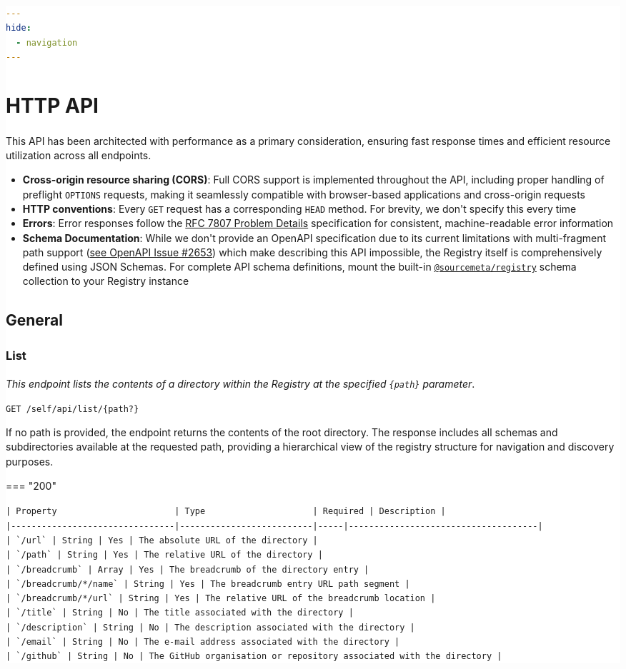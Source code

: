 ```yaml
---
hide:
  - navigation
---
```


# HTTP API

This API has been architected with performance as a primary consideration,
ensuring fast response times and efficient resource utilization across all
endpoints.

- **Cross-origin resource sharing (CORS)**: Full CORS support is implemented
  throughout the API, including proper handling of preflight `OPTIONS`
  requests, making it seamlessly compatible with browser-based applications and
  cross-origin requests
- **HTTP conventions**: Every `GET` request has a corresponding `HEAD` method.
  For brevity, we don't specify this every time
- **Errors**: Error responses follow the [RFC 7807 Problem
  Details](https://www.rfc-editor.org/rfc/rfc7807) specification for
  consistent, machine-readable error information
- **Schema Documentation**: While we don't provide an OpenAPI specification due
  to its current limitations with multi-fragment path support ([see OpenAPI
  Issue #2653](https://github.com/OAI/OpenAPI-Specification/issues/2653)) which
  make describing this API impossible, the Registry itself is comprehensively
  defined using JSON Schemas.  For complete API schema definitions, mount the
  built-in [`@sourcemeta/registry`](library.md) schema collection to your
  Registry instance

## General

### List

*This endpoint lists the contents of a directory within the Registry at the
specified `{path}` parameter*.

```
GET /self/api/list/{path?}
```

If no path is provided, the endpoint returns the contents of the root
directory. The response includes all schemas and subdirectories available at
the requested path, providing a hierarchical view of the registry structure for
navigation and discovery purposes.

=== "200"

    | Property                       | Type                     | Required | Description |
    |--------------------------------|--------------------------|-----|-------------------------------------|
    | `/url` | String | Yes | The absolute URL of the directory |
    | `/path` | String | Yes | The relative URL of the directory |
    | `/breadcrumb` | Array | Yes | The breadcrumb of the directory entry |
    | `/breadcrumb/*/name` | String | Yes | The breadcrumb entry URL path segment |
    | `/breadcrumb/*/url` | String | Yes | The relative URL of the breadcrumb location |
    | `/title` | String | No | The title associated with the directory |
    | `/description` | String | No | The description associated with the directory |
    | `/email` | String | No | The e-mail address associated with the directory |
    | `/github` | String | No | The GitHub organisation or repository associated with the directory |